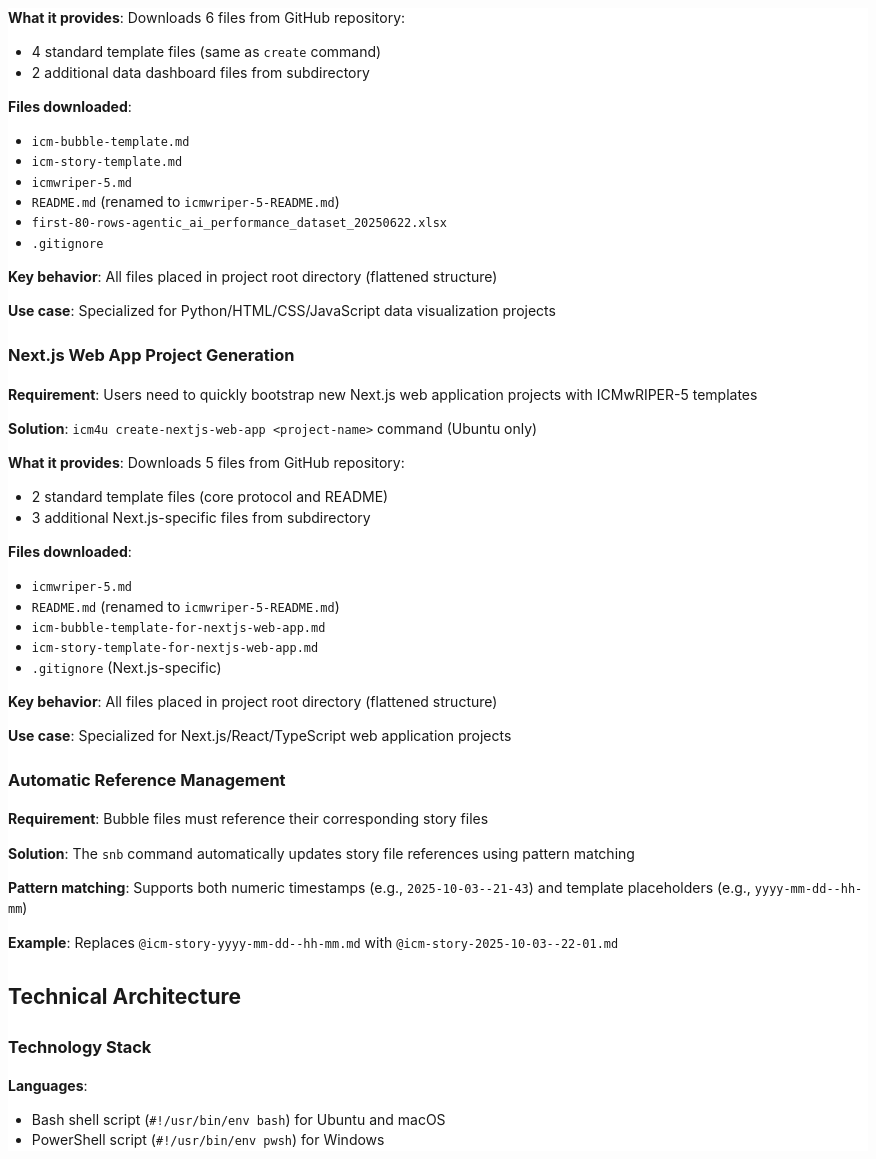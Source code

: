 **What it provides**: Downloads 6 files from GitHub repository:
- 4 standard template files (same as `create` command)
- 2 additional data dashboard files from subdirectory

**Files downloaded**:
- `icm-bubble-template.md`
- `icm-story-template.md`
- `icmwriper-5.md`
- `README.md` (renamed to `icmwriper-5-README.md`)
- `first-80-rows-agentic_ai_performance_dataset_20250622.xlsx`
- `.gitignore`

**Key behavior**: All files placed in project root directory (flattened structure)

**Use case**: Specialized for Python/HTML/CSS/JavaScript data visualization projects

### Next.js Web App Project Generation

**Requirement**: Users need to quickly bootstrap new Next.js web application projects with ICMwRIPER-5 templates

**Solution**: `icm4u create-nextjs-web-app <project-name>` command (Ubuntu only)

**What it provides**: Downloads 5 files from GitHub repository:
- 2 standard template files (core protocol and README)
- 3 additional Next.js-specific files from subdirectory

**Files downloaded**:
- `icmwriper-5.md`
- `README.md` (renamed to `icmwriper-5-README.md`)
- `icm-bubble-template-for-nextjs-web-app.md`
- `icm-story-template-for-nextjs-web-app.md`
- `.gitignore` (Next.js-specific)

**Key behavior**: All files placed in project root directory (flattened structure)

**Use case**: Specialized for Next.js/React/TypeScript web application projects

### Automatic Reference Management

**Requirement**: Bubble files must reference their corresponding story files

**Solution**: The `snb` command automatically updates story file references using pattern matching

**Pattern matching**: Supports both numeric timestamps (e.g., `2025-10-03--21-43`) and template placeholders (e.g., `yyyy-mm-dd--hh-mm`)

**Example**: Replaces `@icm-story-yyyy-mm-dd--hh-mm.md` with `@icm-story-2025-10-03--22-01.md`

## Technical Architecture

### Technology Stack

**Languages**:
- Bash shell script (`#!/usr/bin/env bash`) for Ubuntu and macOS
- PowerShell script (`#!/usr/bin/env pwsh`) for Windows
